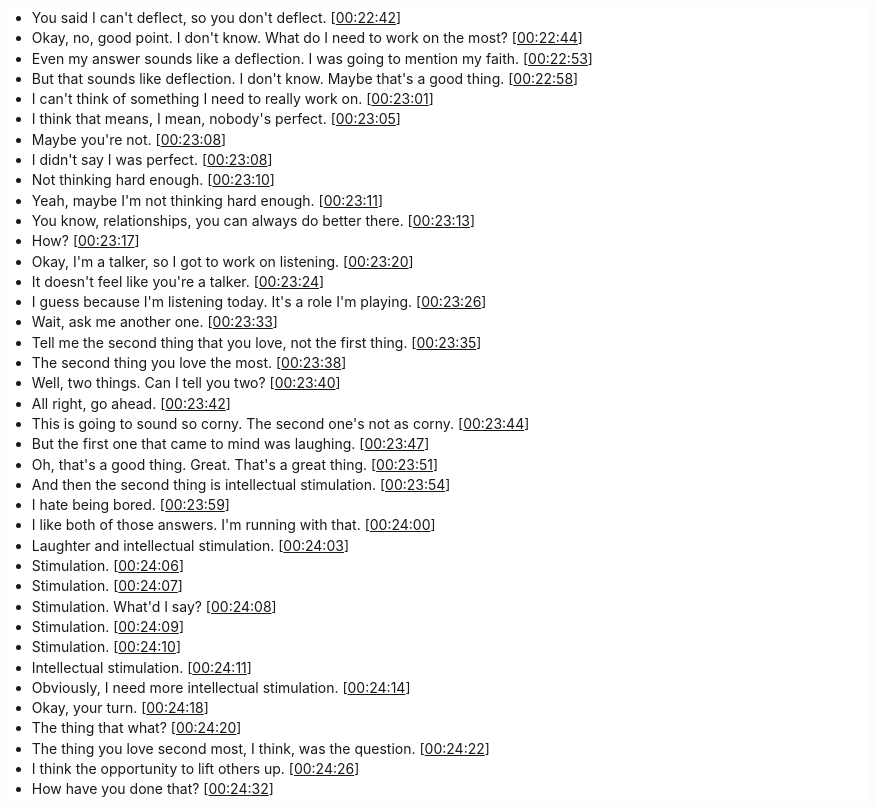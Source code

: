 *  You said I can't deflect, so you don't deflect. [[00:22:42](https://www.youtube.com/watch?v=bISIqXEsFFU&t=1362.58s)]
*  Okay, no, good point. I don't know. What do I need to work on the most? [[00:22:44](https://www.youtube.com/watch?v=bISIqXEsFFU&t=1364.74s)]
*  Even my answer sounds like a deflection. I was going to mention my faith. [[00:22:53](https://www.youtube.com/watch?v=bISIqXEsFFU&t=1373.06s)]
*  But that sounds like deflection. I don't know. Maybe that's a good thing. [[00:22:58](https://www.youtube.com/watch?v=bISIqXEsFFU&t=1378.02s)]
*  I can't think of something I need to really work on. [[00:23:01](https://www.youtube.com/watch?v=bISIqXEsFFU&t=1381.94s)]
*  I think that means, I mean, nobody's perfect. [[00:23:05](https://www.youtube.com/watch?v=bISIqXEsFFU&t=1385.6200000000001s)]
*  Maybe you're not. [[00:23:08](https://www.youtube.com/watch?v=bISIqXEsFFU&t=1388.1000000000001s)]
*  I didn't say I was perfect. [[00:23:08](https://www.youtube.com/watch?v=bISIqXEsFFU&t=1388.9s)]
*  Not thinking hard enough. [[00:23:10](https://www.youtube.com/watch?v=bISIqXEsFFU&t=1390.1000000000001s)]
*  Yeah, maybe I'm not thinking hard enough. [[00:23:11](https://www.youtube.com/watch?v=bISIqXEsFFU&t=1391.8600000000001s)]
*  You know, relationships, you can always do better there. [[00:23:13](https://www.youtube.com/watch?v=bISIqXEsFFU&t=1393.46s)]
*  How? [[00:23:17](https://www.youtube.com/watch?v=bISIqXEsFFU&t=1397.46s)]
*  Okay, I'm a talker, so I got to work on listening. [[00:23:20](https://www.youtube.com/watch?v=bISIqXEsFFU&t=1400.26s)]
*  It doesn't feel like you're a talker. [[00:23:24](https://www.youtube.com/watch?v=bISIqXEsFFU&t=1404.74s)]
*  I guess because I'm listening today. It's a role I'm playing. [[00:23:26](https://www.youtube.com/watch?v=bISIqXEsFFU&t=1406.66s)]
*  Wait, ask me another one. [[00:23:33](https://www.youtube.com/watch?v=bISIqXEsFFU&t=1413.14s)]
*  Tell me the second thing that you love, not the first thing. [[00:23:35](https://www.youtube.com/watch?v=bISIqXEsFFU&t=1415.14s)]
*  The second thing you love the most. [[00:23:38](https://www.youtube.com/watch?v=bISIqXEsFFU&t=1418.26s)]
*  Well, two things. Can I tell you two? [[00:23:40](https://www.youtube.com/watch?v=bISIqXEsFFU&t=1420.3400000000001s)]
*  All right, go ahead. [[00:23:42](https://www.youtube.com/watch?v=bISIqXEsFFU&t=1422.9s)]
*  This is going to sound so corny. The second one's not as corny. [[00:23:44](https://www.youtube.com/watch?v=bISIqXEsFFU&t=1424.66s)]
*  But the first one that came to mind was laughing. [[00:23:47](https://www.youtube.com/watch?v=bISIqXEsFFU&t=1427.46s)]
*  Oh, that's a good thing. Great. That's a great thing. [[00:23:51](https://www.youtube.com/watch?v=bISIqXEsFFU&t=1431.3000000000002s)]
*  And then the second thing is intellectual stimulation. [[00:23:54](https://www.youtube.com/watch?v=bISIqXEsFFU&t=1434.5800000000002s)]
*  I hate being bored. [[00:23:59](https://www.youtube.com/watch?v=bISIqXEsFFU&t=1439.06s)]
*  I like both of those answers. I'm running with that. [[00:24:00](https://www.youtube.com/watch?v=bISIqXEsFFU&t=1440.74s)]
*  Laughter and intellectual stimulation. [[00:24:03](https://www.youtube.com/watch?v=bISIqXEsFFU&t=1443.78s)]
*  Stimulation. [[00:24:06](https://www.youtube.com/watch?v=bISIqXEsFFU&t=1446.5s)]
*  Stimulation. [[00:24:07](https://www.youtube.com/watch?v=bISIqXEsFFU&t=1447.54s)]
*  Stimulation. What'd I say? [[00:24:08](https://www.youtube.com/watch?v=bISIqXEsFFU&t=1448.18s)]
*  Stimulation. [[00:24:09](https://www.youtube.com/watch?v=bISIqXEsFFU&t=1449.22s)]
*  Stimulation. [[00:24:10](https://www.youtube.com/watch?v=bISIqXEsFFU&t=1450.1000000000001s)]
*  Intellectual stimulation. [[00:24:11](https://www.youtube.com/watch?v=bISIqXEsFFU&t=1451.3s)]
*  Obviously, I need more intellectual stimulation. [[00:24:14](https://www.youtube.com/watch?v=bISIqXEsFFU&t=1454.66s)]
*  Okay, your turn. [[00:24:18](https://www.youtube.com/watch?v=bISIqXEsFFU&t=1458.9s)]
*  The thing that what? [[00:24:20](https://www.youtube.com/watch?v=bISIqXEsFFU&t=1460.26s)]
*  The thing you love second most, I think, was the question. [[00:24:22](https://www.youtube.com/watch?v=bISIqXEsFFU&t=1462.02s)]
*  I think the opportunity to lift others up. [[00:24:26](https://www.youtube.com/watch?v=bISIqXEsFFU&t=1466.1799999999998s)]
*  How have you done that? [[00:24:32](https://www.youtube.com/watch?v=bISIqXEsFFU&t=1472.5s)]